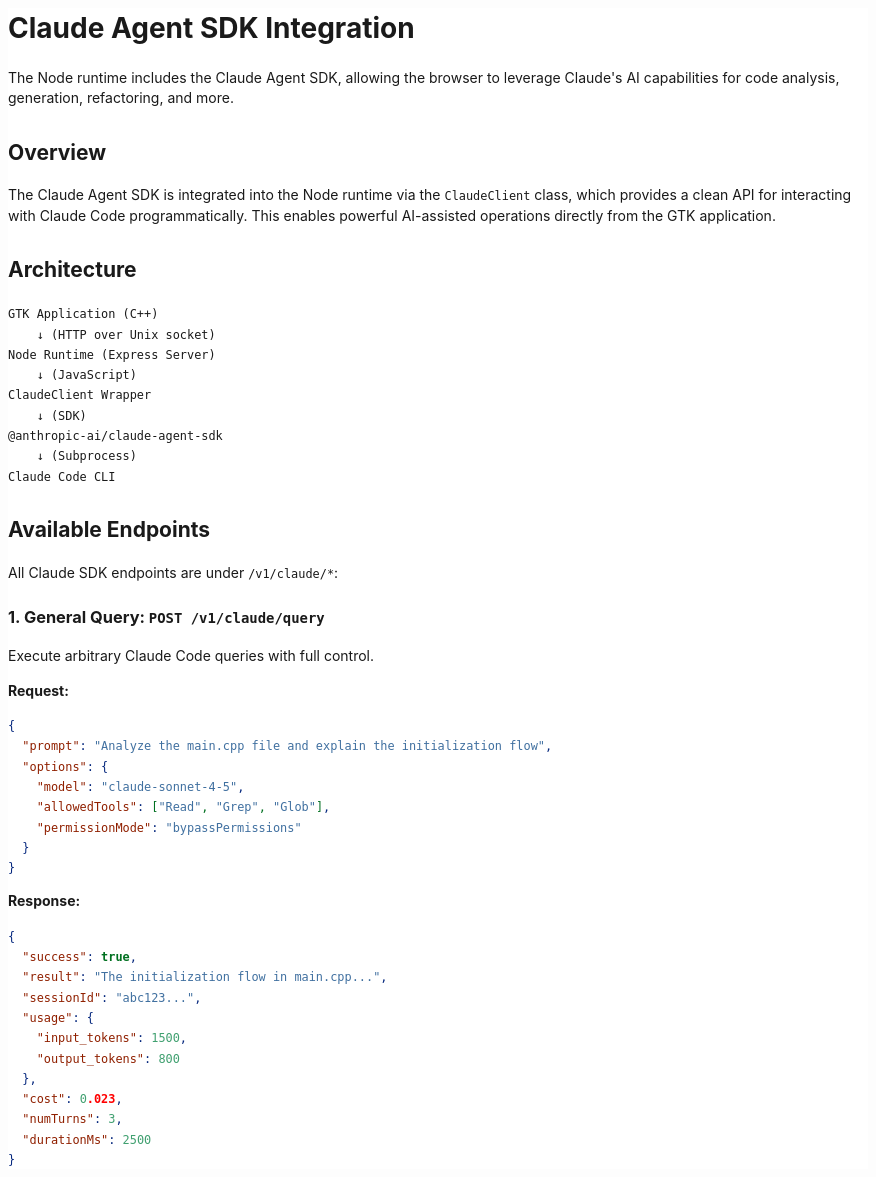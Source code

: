 # Claude Agent SDK Integration

The Node runtime includes the Claude Agent SDK, allowing the browser to leverage Claude's AI capabilities for code analysis, generation, refactoring, and more.

## Overview

The Claude Agent SDK is integrated into the Node runtime via the `ClaudeClient` class, which provides a clean API for interacting with Claude Code programmatically. This enables powerful AI-assisted operations directly from the GTK application.

## Architecture

```
GTK Application (C++)
    ↓ (HTTP over Unix socket)
Node Runtime (Express Server)
    ↓ (JavaScript)
ClaudeClient Wrapper
    ↓ (SDK)
@anthropic-ai/claude-agent-sdk
    ↓ (Subprocess)
Claude Code CLI
```

## Available Endpoints

All Claude SDK endpoints are under `/v1/claude/*`:

### 1. General Query: `POST /v1/claude/query`

Execute arbitrary Claude Code queries with full control.

**Request:**
```json
{
  "prompt": "Analyze the main.cpp file and explain the initialization flow",
  "options": {
    "model": "claude-sonnet-4-5",
    "allowedTools": ["Read", "Grep", "Glob"],
    "permissionMode": "bypassPermissions"
  }
}
```

**Response:**
```json
{
  "success": true,
  "result": "The initialization flow in main.cpp...",
  "sessionId": "abc123...",
  "usage": {
    "input_tokens": 1500,
    "output_tokens": 800
  },
  "cost": 0.023,
  "numTurns": 3,
  "durationMs": 2500
}
```
